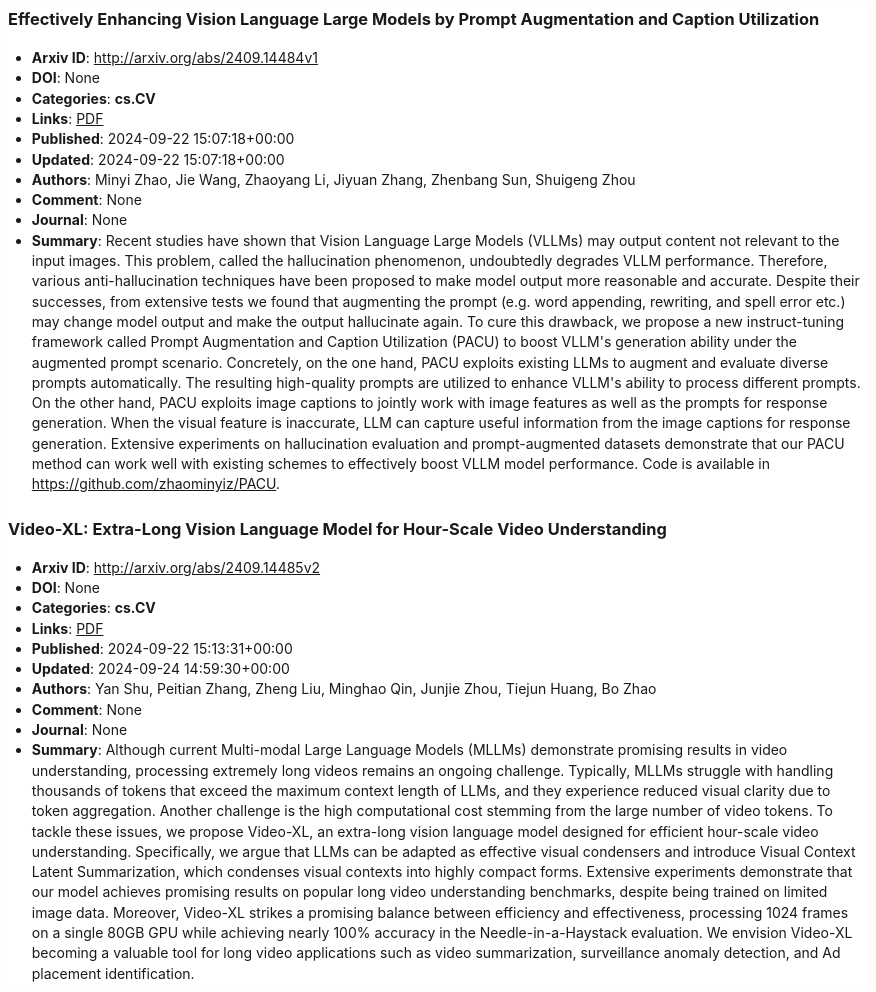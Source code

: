 

### Effectively Enhancing Vision Language Large Models by Prompt Augmentation and Caption Utilization
- **Arxiv ID**: http://arxiv.org/abs/2409.14484v1
- **DOI**: None
- **Categories**: **cs.CV**
- **Links**: [PDF](http://arxiv.org/pdf/2409.14484v1)
- **Published**: 2024-09-22 15:07:18+00:00
- **Updated**: 2024-09-22 15:07:18+00:00
- **Authors**: Minyi Zhao, Jie Wang, Zhaoyang Li, Jiyuan Zhang, Zhenbang Sun, Shuigeng Zhou
- **Comment**: None
- **Journal**: None
- **Summary**: Recent studies have shown that Vision Language Large Models (VLLMs) may output content not relevant to the input images. This problem, called the hallucination phenomenon, undoubtedly degrades VLLM performance. Therefore, various anti-hallucination techniques have been proposed to make model output more reasonable and accurate. Despite their successes, from extensive tests we found that augmenting the prompt (e.g. word appending, rewriting, and spell error etc.) may change model output and make the output hallucinate again. To cure this drawback, we propose a new instruct-tuning framework called Prompt Augmentation and Caption Utilization (PACU) to boost VLLM's generation ability under the augmented prompt scenario. Concretely, on the one hand, PACU exploits existing LLMs to augment and evaluate diverse prompts automatically. The resulting high-quality prompts are utilized to enhance VLLM's ability to process different prompts. On the other hand, PACU exploits image captions to jointly work with image features as well as the prompts for response generation. When the visual feature is inaccurate, LLM can capture useful information from the image captions for response generation. Extensive experiments on hallucination evaluation and prompt-augmented datasets demonstrate that our PACU method can work well with existing schemes to effectively boost VLLM model performance. Code is available in https://github.com/zhaominyiz/PACU.



### Video-XL: Extra-Long Vision Language Model for Hour-Scale Video Understanding
- **Arxiv ID**: http://arxiv.org/abs/2409.14485v2
- **DOI**: None
- **Categories**: **cs.CV**
- **Links**: [PDF](http://arxiv.org/pdf/2409.14485v2)
- **Published**: 2024-09-22 15:13:31+00:00
- **Updated**: 2024-09-24 14:59:30+00:00
- **Authors**: Yan Shu, Peitian Zhang, Zheng Liu, Minghao Qin, Junjie Zhou, Tiejun Huang, Bo Zhao
- **Comment**: None
- **Journal**: None
- **Summary**: Although current Multi-modal Large Language Models (MLLMs) demonstrate promising results in video understanding, processing extremely long videos remains an ongoing challenge. Typically, MLLMs struggle with handling thousands of tokens that exceed the maximum context length of LLMs, and they experience reduced visual clarity due to token aggregation. Another challenge is the high computational cost stemming from the large number of video tokens. To tackle these issues, we propose Video-XL, an extra-long vision language model designed for efficient hour-scale video understanding. Specifically, we argue that LLMs can be adapted as effective visual condensers and introduce Visual Context Latent Summarization, which condenses visual contexts into highly compact forms. Extensive experiments demonstrate that our model achieves promising results on popular long video understanding benchmarks, despite being trained on limited image data. Moreover, Video-XL strikes a promising balance between efficiency and effectiveness, processing 1024 frames on a single 80GB GPU while achieving nearly 100\% accuracy in the Needle-in-a-Haystack evaluation. We envision Video-XL becoming a valuable tool for long video applications such as video summarization, surveillance anomaly detection, and Ad placement identification.
